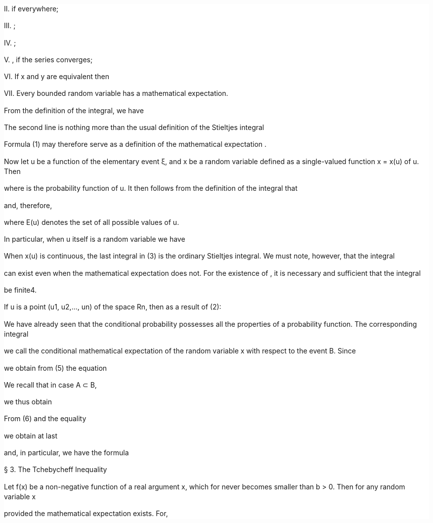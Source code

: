 II. if everywhere;

III. ;

IV. ;

V. , if the series converges;

VI. If x and y are equivalent then

VII. Every bounded random variable has a mathematical expectation.

From the definition of the integral, we have

The second line is nothing more than the usual definition of the Stieltjes integral

Formula (1) may therefore serve as a definition of the mathematical expectation .

Now let u be a function of the elementary event ξ, and x be a random variable defined as a single-valued function x = x(u) of u. Then

where is the probability function of u. It then follows from the definition of the integral that

and, therefore,

where E(u) denotes the set of all possible values of u.

In particular, when u itself is a random variable we have

When x(u) is continuous, the last integral in (3) is the ordinary Stieltjes integral. We must note, however, that the integral

can exist even when the mathematical expectation does not. For the existence of , it is necessary and sufficient that the integral

be finite4.

If u is a point (u1, u2,..., un) of the space Rn, then as a result of (2):

We have already seen that the conditional probability possesses all the properties of a probability function. The corresponding integral

we call the conditional mathematical expectation of the random variable x with respect to the event B. Since

we obtain from (5) the equation

We recall that in case A ⊂ B,

we thus obtain

From (6) and the equality

we obtain at last

and, in particular, we have the formula

§ 3. The Tchebycheff Inequality

Let f(x) be a non-negative function of a real argument x, which for never becomes smaller than b > 0. Then for any random variable x

provided the mathematical expectation exists. For,
